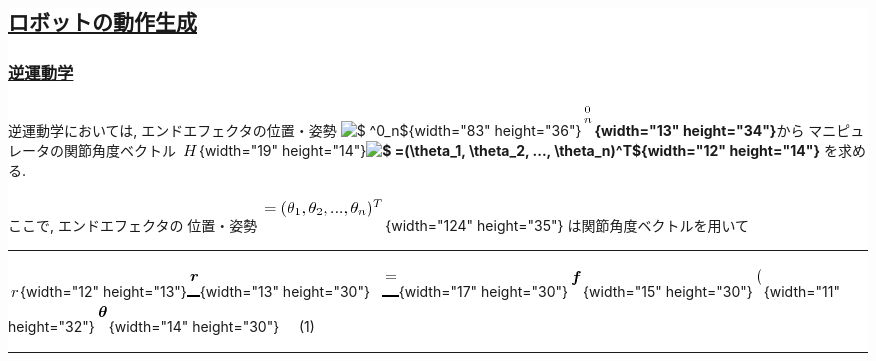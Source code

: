 [ロボットの動作生成]()
----------------------

### [逆運動学]()

逆運動学においては, エンドエフェクタの位置・姿勢 <span class="MATH">![\$
\^0\_n\$](jmanual-img15.png){width="83" height="36"}<span
class="MATH">**![\$ H\$](jmanual-img16.png){width="13"
height="34"}**</span></span>から マニピュレータの関節角度ベクトル <span
class="MATH">**<span class="MATH">**![\$
\\theta\$](jmanual-img17.png){width="19" height="14"}**</span>![\$
=(\\theta\_1, \\theta\_2, ...,
\\theta\_n)\^T\$](jmanual-img18.png){width="12" height="14"}**</span>
を求める.

ここで, エンドエフェクタの 位置・姿勢 <span class="MATH">**<span
class="MATH">**![\$ r\$](jmanual-img19.png){width="124"
height="35"}**</span>**</span> は関節角度ベクトルを用いて

<div class="mathdisplay">

[]()
  -------------------------------------------------------------------------------------------------------------------------------------------------------------------------------------------------------------------------------------------------------------------------------------------------------------------------------------------------------------------------------------------------------------------------------------------------------------------------------------------------- --- --- ---------------------------------
  ![\$\\displaystyle \\mbox{\\boldmath {\$r\$}}\$](jmanual-img20.png){width="12" height="13"}![\$\\displaystyle =\$](jmanual-img21.png){width="13" height="30"}   ![\$\\displaystyle \\mbox{\\boldmath {\$f\$}}\$](jmanual-img22.png){width="17" height="30"}![\$\\displaystyle (\$](jmanual-img23.png){width="15" height="30"}![\$\\displaystyle \\mbox{\\boldmath {\$\\theta\$}}\$](jmanual-img24.png){width="11" height="32"}![\$\\displaystyle )\$](jmanual-img25.png){width="14" height="30"}           (<span class="arabic">1</span>)
  -------------------------------------------------------------------------------------------------------------------------------------------------------------------------------------------------------------------------------------------------------------------------------------------------------------------------------------------------------------------------------------------------------------------------------------------------------------------------------------------------- --- --- ---------------------------------
